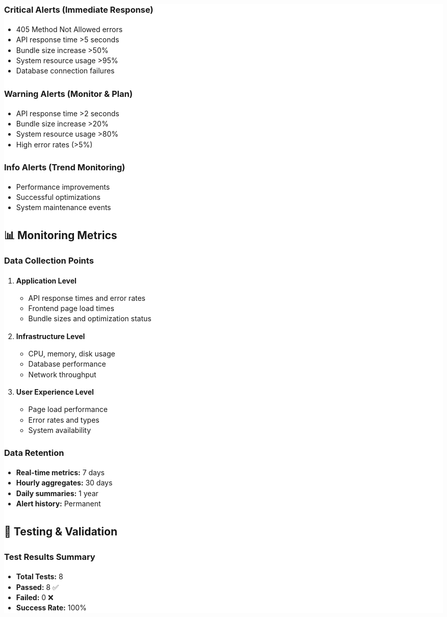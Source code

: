 ### Critical Alerts (Immediate Response)
- 405 Method Not Allowed errors
- API response time >5 seconds
- Bundle size increase >50%
- System resource usage >95%
- Database connection failures

### Warning Alerts (Monitor & Plan)
- API response time >2 seconds
- Bundle size increase >20%
- System resource usage >80%
- High error rates (>5%)

### Info Alerts (Trend Monitoring)
- Performance improvements
- Successful optimizations
- System maintenance events

## 📊 Monitoring Metrics

### Data Collection Points
1. **Application Level**
   - API response times and error rates
   - Frontend page load times
   - Bundle sizes and optimization status

2. **Infrastructure Level**
   - CPU, memory, disk usage
   - Database performance
   - Network throughput

3. **User Experience Level**
   - Page load performance
   - Error rates and types
   - System availability

### Data Retention
- **Real-time metrics:** 7 days
- **Hourly aggregates:** 30 days
- **Daily summaries:** 1 year
- **Alert history:** Permanent

## 🧪 Testing & Validation

### Test Results Summary
- **Total Tests:** 8
- **Passed:** 8 ✅
- **Failed:** 0 ❌
- **Success Rate:** 100%
